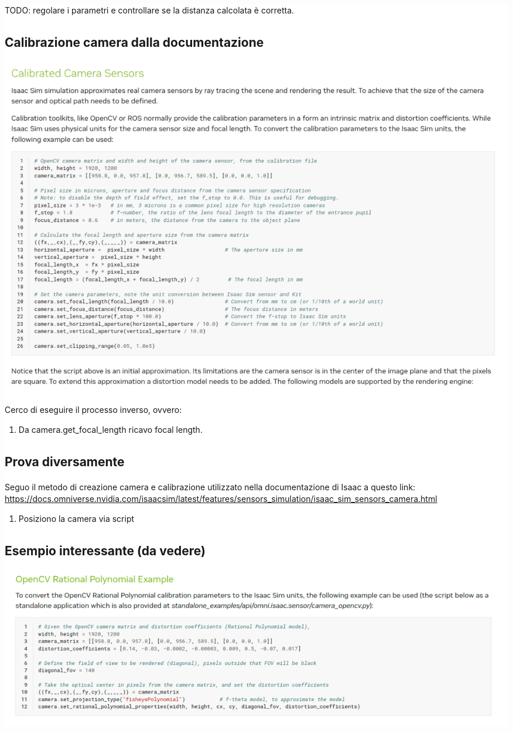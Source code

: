 TODO: regolare i parametri e controllare se la distanza calcolata è corretta.

## Calibrazione camera dalla documentazione

![alt text](image-10.png)

Cerco di eseguire il processo inverso, ovvero:

1. Da camera.get_focal_length ricavo focal length.

## Prova diversamente

Seguo il metodo di creazione camera e calibrazione utilizzato nella documentazione di Isaac a questo link: https://docs.omniverse.nvidia.com/isaacsim/latest/features/sensors_simulation/isaac_sim_sensors_camera.html

1. Posiziono la camera via script

## Esempio interessante (da vedere)

![alt text](image-11.png)
